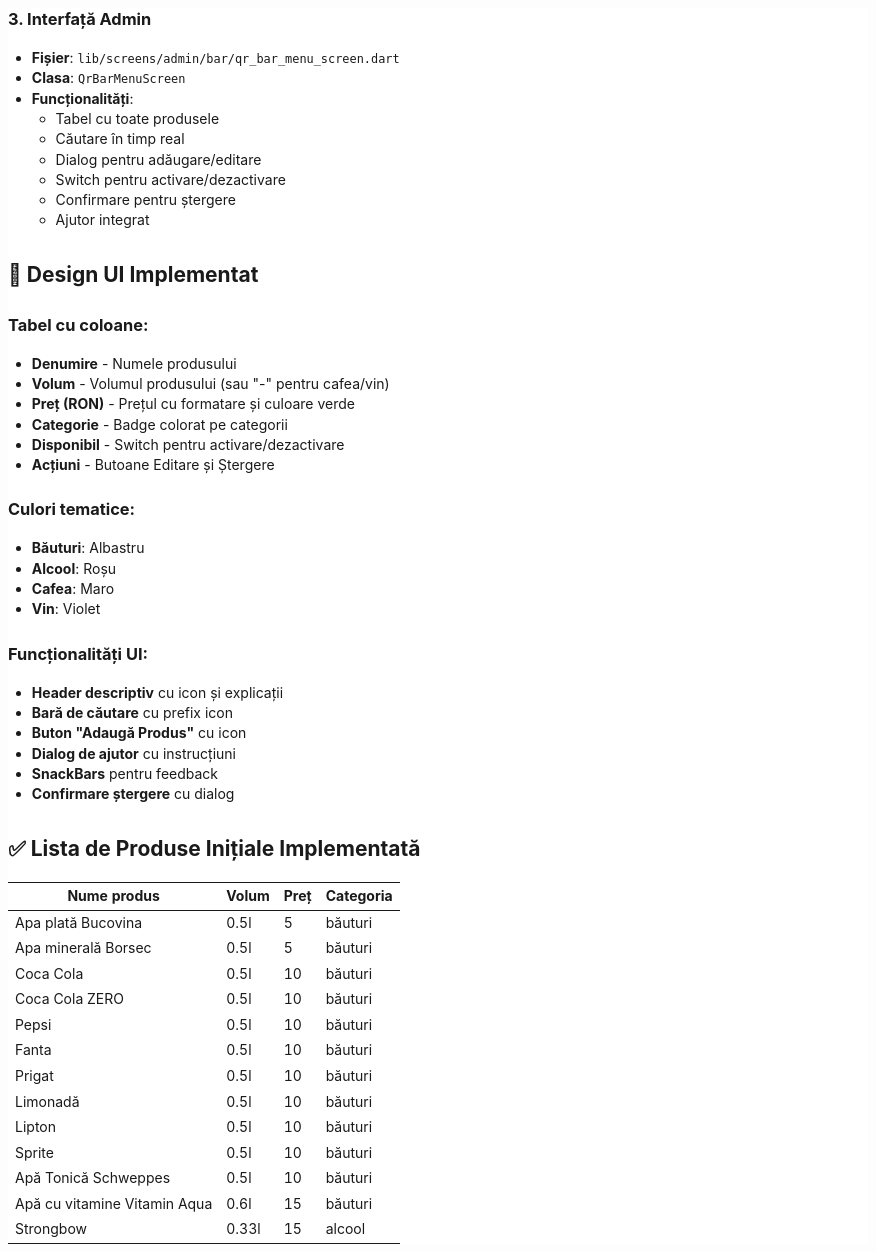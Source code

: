 ### **3. Interfață Admin**
- **Fișier**: `lib/screens/admin/bar/qr_bar_menu_screen.dart`
- **Clasa**: `QrBarMenuScreen`
- **Funcționalități**:
  - Tabel cu toate produsele
  - Căutare în timp real
  - Dialog pentru adăugare/editare
  - Switch pentru activare/dezactivare
  - Confirmare pentru ștergere
  - Ajutor integrat

## 🎨 **Design UI Implementat**

### **Tabel cu coloane**:
- **Denumire** - Numele produsului
- **Volum** - Volumul produsului (sau "-" pentru cafea/vin)
- **Preț (RON)** - Prețul cu formatare și culoare verde
- **Categorie** - Badge colorat pe categorii
- **Disponibil** - Switch pentru activare/dezactivare
- **Acțiuni** - Butoane Editare și Ștergere

### **Culori tematice**:
- **Băuturi**: Albastru
- **Alcool**: Roșu
- **Cafea**: Maro
- **Vin**: Violet

### **Funcționalități UI**:
- **Header descriptiv** cu icon și explicații
- **Bară de căutare** cu prefix icon
- **Buton "Adaugă Produs"** cu icon
- **Dialog de ajutor** cu instrucțiuni
- **SnackBars** pentru feedback
- **Confirmare ștergere** cu dialog

## ✅ **Lista de Produse Inițiale Implementată**

| Nume produs                       | Volum  | Preț | Categoria  |
|----------------------------------|--------|------|------------|
| Apa plată Bucovina               | 0.5l   | 5    | băuturi    |
| Apa minerală Borsec             | 0.5l   | 5    | băuturi    |
| Coca Cola                        | 0.5l   | 10   | băuturi    |
| Coca Cola ZERO                  | 0.5l   | 10   | băuturi    |
| Pepsi                            | 0.5l   | 10   | băuturi    |
| Fanta                            | 0.5l   | 10   | băuturi    |
| Prigat                           | 0.5l   | 10   | băuturi    |
| Limonadă                         | 0.5l   | 10   | băuturi    |
| Lipton                           | 0.5l   | 10   | băuturi    |
| Sprite                           | 0.5l   | 10   | băuturi    |
| Apă Tonică Schweppes             | 0.5l   | 10   | băuturi    |
| Apă cu vitamine Vitamin Aqua    | 0.6l   | 15   | băuturi    |
| Strongbow                        | 0.33l  | 15   | alcool     |